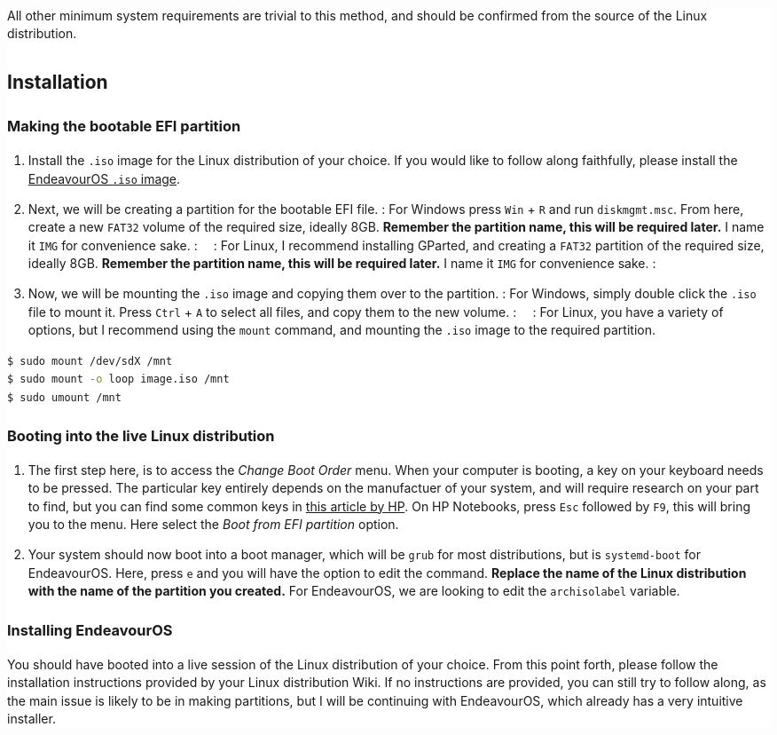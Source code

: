 All other minimum system requirements are trivial to this method, and should be confirmed from the source of the Linux distribution.

## Installation

### Making the bootable EFI partition

1. Install the `.iso` image for the Linux distribution of your choice. If you would like to follow along faithfully, please install the [EndeavourOS `.iso` image](https://endeavouros.com/#Download). 

2. Next, we will be creating a partition for the bootable EFI file.
: For Windows press `Win` + `R` and run `diskmgmt.msc`. From here, create a new `FAT32` volume of the required size, ideally 8GB. **Remember the partition name, this will be required later.** I name it `IMG` for convenience sake.
: &#10240;
: For Linux, I recommend installing GParted, and creating a `FAT32` partition of the required size, ideally 8GB. **Remember the partition name, this will be required later.** I name it `IMG` for convenience sake.
: &#10240;

3. Now, we will be mounting the `.iso` image and copying them over to the partition.
: For Windows, simply double click the `.iso` file to mount it. Press `Ctrl` + `A` to select all files, and copy them to the new volume.
: &#10240;
: For Linux, you have a variety of options, but I recommend using the `mount` command, and mounting the `.iso` image to the required partition.
```sh
$ sudo mount /dev/sdX /mnt
$ sudo mount -o loop image.iso /mnt
$ sudo umount /mnt
```

### Booting into the live Linux distribution

1. The first step here, is to access the _Change Boot Order_ menu. When your computer is booting, a key on your keyboard needs to be pressed. The particular key entirely depends on the manufactuer of your system, and will require research on your part to find, but you can find some common keys in [this article by HP](https://www.hp.com/us-en/shop/tech-takes/how-to-enter-bios-setup-windows-pcs). On HP Notebooks, press `Esc` followed by `F9`, this will bring you to the menu. Here select the _Boot from EFI partition_ option.

2. Your system should now boot into a boot manager, which will be `grub` for most distributions, but is `systemd-boot` for EndeavourOS. Here, press `e` and you will have the option to edit the command. **Replace the name of the Linux distribution with the name of the partition you created.** For EndeavourOS, we are looking to edit the `archisolabel` variable.

### Installing EndeavourOS

You should have booted into a live session of the Linux distribution of your choice. From this point forth, please follow the installation instructions provided by your Linux distribution Wiki. If no instructions are provided, you can still try to follow along, as the main issue is likely to be in making partitions, but I will be continuing with EndeavourOS, which already has a very intuitive installer.
